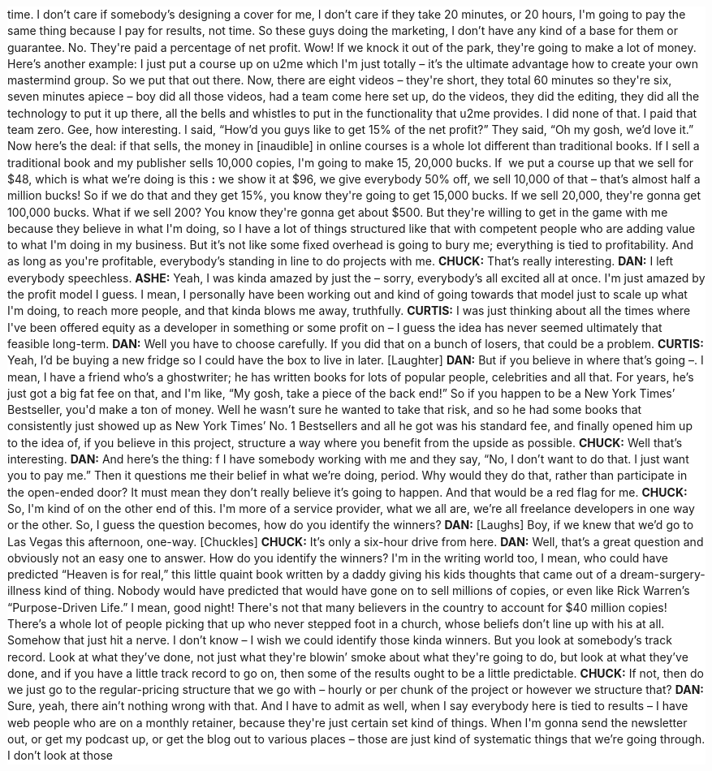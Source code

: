 time. I don’t care if somebody’s designing a cover for me, I don’t care if they take 20 minutes, or 20 hours, I'm going to pay the same thing because I pay for results, not time. So these guys doing the marketing, I don’t have any kind of a base for them or guarantee. No. They're paid a percentage of net profit. Wow! If we knock it out of the park, they're going to make a lot of money. Here’s another example: I just put a course up on u2me which I'm just totally – it’s the ultimate advantage how to create your own mastermind group. So we put that out there. Now, there are eight videos – they're short, they total 60 minutes so they're six, seven minutes apiece – boy did all those videos, had a team come here set up, do the videos, they did the editing, they did all the technology to put it up there, all the bells and whistles to put in the functionality that u2me provides. I did none of that. I paid that team zero. Gee, how interesting. I said, “How’d you guys like to get 15% of the net profit?” They said, “Oh my gosh, we’d love it.” Now here’s the deal: if that sells, the money in [inaudible] in online courses is a whole lot different than traditional books. If I sell a traditional book and my publisher sells 10,000 copies, I'm going to make 15, 20,000 bucks. If&nbsp; we put a course up that we sell for $48, which is what we’re doing is this **:** we show it at $96, we give everybody 50% off, we sell 10,000 of that – that’s almost half a million bucks! So if we do that and they get 15%, you know they're going to get 15,000 bucks. If we sell 20,000, they're gonna get 100,000 bucks. What if we sell 200? You know they're gonna get about $500. But they're willing to get in the game with me because they believe in what I'm doing, so I have a lot of things structured like that with competent people who are adding value to what I'm doing in my business. But it’s not like some fixed overhead is going to bury me; everything is tied to profitability. And as long as you're profitable, everybody’s standing in line to do projects with me. **CHUCK:** That’s really interesting. **DAN:** I left everybody speechless. **ASHE:** Yeah, I was kinda amazed by just the – sorry, everybody’s all excited all at once. I'm just amazed by the profit model I guess. I mean, I personally have been working out and kind of going towards that model just to scale up what I'm doing, to reach more people, and that kinda blows me away, truthfully. **CURTIS:** I was just thinking about all the times where I've been offered equity as a developer in something or some profit on – I guess the idea has never seemed ultimately that feasible long-term. **DAN:** Well you have to choose carefully. If you did that on a bunch of losers, that could be a problem. **CURTIS:** Yeah, I’d be buying a new fridge so I could have the box to live in later. [Laughter] **DAN:** But if you believe in where that’s going –. I mean, I have a friend who’s a ghostwriter; he has written books for lots of popular people, celebrities and all that. For years, he’s just got a big fat fee on that, and I'm like, “My gosh, take a piece of the back end!” So if you happen to be a New York Times’ Bestseller, you'd make a ton of money. Well he wasn’t sure he wanted to take that risk, and so he had some books that consistently just showed up as New York Times’ No. 1 Bestsellers and all he got was his standard fee, and finally opened him up to the idea of, if you believe in this project, structure a way where you benefit from the upside as possible. **CHUCK:** Well that’s interesting. **DAN:** And here’s the thing: f I have somebody working with me and they say, “No, I don’t want to do that. I just want you to pay me.” Then it questions me their belief in what we’re doing, period. Why would they do that, rather than participate in the open-ended door? It must mean they don’t really believe it’s going to happen. And that would be a red flag for me. **CHUCK:** So, I'm kind of on the other end of this. I'm more of a service provider, what we all are, we’re all freelance developers in one way or the other. So, I guess the question becomes, how do you identify the winners? **DAN:** [Laughs] Boy, if we knew that we’d go to Las Vegas this afternoon, one-way. [Chuckles] **CHUCK:** It’s only a six-hour drive from here. **DAN:** Well, that’s a great question and obviously not an easy one to answer. How do you identify the winners? I'm in the writing world too, I mean, who could have predicted “Heaven is for real,” this little quaint book written by a daddy giving his kids thoughts that came out of a dream-surgery-illness kind of thing. Nobody would have predicted that would have gone on to sell millions of copies, or even like Rick Warren’s “Purpose-Driven Life.” I mean, good night! There's not that many believers in the country to account for $40 million copies! There’s a whole lot of people picking that up who never stepped foot in a church, whose beliefs don’t line up with his at all. Somehow that just hit a nerve. I don’t know – I wish we could identify those kinda winners. But you look at somebody’s track record. Look at what they’ve done, not just what they're blowin’ smoke about what they're going to do, but look at what they’ve done, and if you have a little track record to go on, then some of the results ought to be a little predictable. **CHUCK:** If not, then do we just go to the regular-pricing structure that we go with – hourly or per chunk of the project or however we structure that? **DAN:** Sure, yeah, there ain’t nothing wrong with that. And I have to admit as well, when I say everybody here is tied to results – I have web people who are on a monthly retainer, because they're just certain set kind of things. When I'm gonna send the newsletter out, or get my podcast up, or get the blog out to various places – those are just kind of systematic things that we’re going through. I don’t look at those